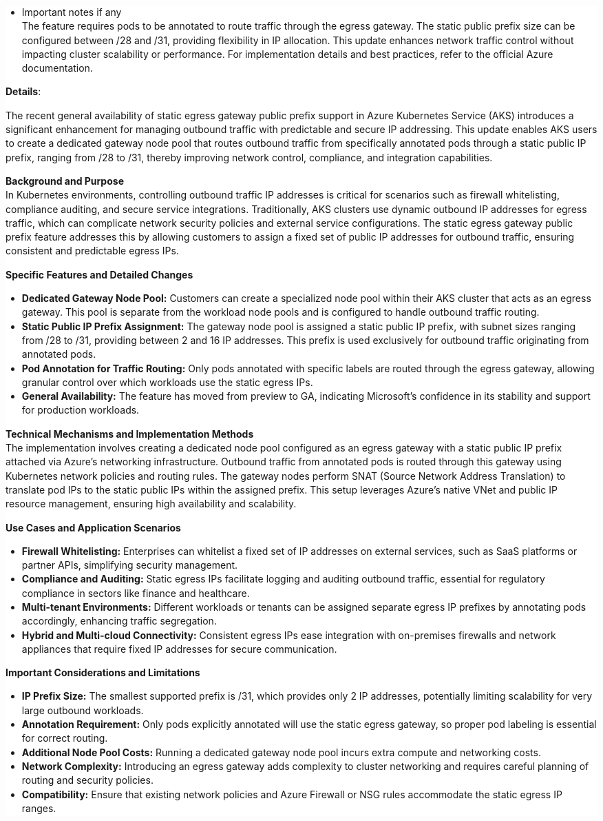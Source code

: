 - Important notes if any  
The feature requires pods to be annotated to route traffic through the egress gateway. The static public prefix size can be configured between /28 and /31, providing flexibility in IP allocation. This update enhances network traffic control without impacting cluster scalability or performance. For implementation details and best practices, refer to the official Azure documentation.

**Details**:

The recent general availability of static egress gateway public prefix support in Azure Kubernetes Service (AKS) introduces a significant enhancement for managing outbound traffic with predictable and secure IP addressing. This update enables AKS users to create a dedicated gateway node pool that routes outbound traffic from specifically annotated pods through a static public IP prefix, ranging from /28 to /31, thereby improving network control, compliance, and integration capabilities.

**Background and Purpose**  
In Kubernetes environments, controlling outbound traffic IP addresses is critical for scenarios such as firewall whitelisting, compliance auditing, and secure service integrations. Traditionally, AKS clusters use dynamic outbound IP addresses for egress traffic, which can complicate network security policies and external service configurations. The static egress gateway public prefix feature addresses this by allowing customers to assign a fixed set of public IP addresses for outbound traffic, ensuring consistent and predictable egress IPs.

**Specific Features and Detailed Changes**  
- **Dedicated Gateway Node Pool:** Customers can create a specialized node pool within their AKS cluster that acts as an egress gateway. This pool is separate from the workload node pools and is configured to handle outbound traffic routing.
- **Static Public IP Prefix Assignment:** The gateway node pool is assigned a static public IP prefix, with subnet sizes ranging from /28 to /31, providing between 2 and 16 IP addresses. This prefix is used exclusively for outbound traffic originating from annotated pods.
- **Pod Annotation for Traffic Routing:** Only pods annotated with specific labels are routed through the egress gateway, allowing granular control over which workloads use the static egress IPs.
- **General Availability:** The feature has moved from preview to GA, indicating Microsoft’s confidence in its stability and support for production workloads.

**Technical Mechanisms and Implementation Methods**  
The implementation involves creating a dedicated node pool configured as an egress gateway with a static public IP prefix attached via Azure’s networking infrastructure. Outbound traffic from annotated pods is routed through this gateway using Kubernetes network policies and routing rules. The gateway nodes perform SNAT (Source Network Address Translation) to translate pod IPs to the static public IPs within the assigned prefix. This setup leverages Azure’s native VNet and public IP resource management, ensuring high availability and scalability.

**Use Cases and Application Scenarios**  
- **Firewall Whitelisting:** Enterprises can whitelist a fixed set of IP addresses on external services, such as SaaS platforms or partner APIs, simplifying security management.
- **Compliance and Auditing:** Static egress IPs facilitate logging and auditing outbound traffic, essential for regulatory compliance in sectors like finance and healthcare.
- **Multi-tenant Environments:** Different workloads or tenants can be assigned separate egress IP prefixes by annotating pods accordingly, enhancing traffic segregation.
- **Hybrid and Multi-cloud Connectivity:** Consistent egress IPs ease integration with on-premises firewalls and network appliances that require fixed IP addresses for secure communication.

**Important Considerations and Limitations**  
- **IP Prefix Size:** The smallest supported prefix is /31, which provides only 2 IP addresses, potentially limiting scalability for very large outbound workloads.
- **Annotation Requirement:** Only pods explicitly annotated will use the static egress gateway, so proper pod labeling is essential for correct routing.
- **Additional Node Pool Costs:** Running a dedicated gateway node pool incurs extra compute and networking costs.
- **Network Complexity:** Introducing an egress gateway adds complexity to cluster networking and requires careful planning of routing and security policies.
- **Compatibility:** Ensure that existing network policies and Azure Firewall or NSG rules accommodate the static egress IP ranges.
